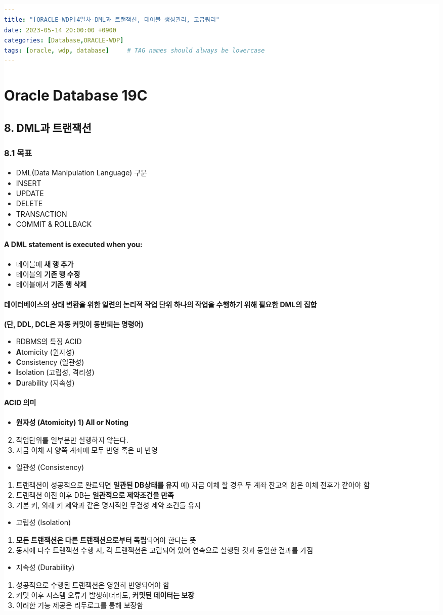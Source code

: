 ```yaml
---
title: "[ORACLE-WDP]4일차-DML과 트랜잭션, 테이블 생성관리, 고급쿼리"
date: 2023-05-14 20:00:00 +0900
categories: [Database,ORACLE-WDP]
tags: [oracle, wdp, database]     # TAG names should always be lowercase
---
```






# Oracle Database 19C

## 8. DML과 트랜잭션

### 8.1 목표
- DML(Data Manipulation Language) 구문
- INSERT
- UPDATE
- DELETE
- TRANSACTION
- COMMIT & ROLLBACK

#### A DML statement is executed when you:
- 테이블에 **새 행 추가**
- 테이블의 **기존 행 수정**
- 테이블에서 **기존 행 삭제**
#### 데이터베이스의 상태 변환을 위한 일련의 논리적 작업 단위 하나의 작업을 수행하기 위해 필요한 DML의 집합
**(단, DDL, DCL은 자동 커밋이 동반되는 명령어)**
- RDBMS의 특징 ACID
- **A**tomicity (원자성)
- **C**onsistency (일관성)
- **I**solation (고립성, 격리성)
- **D**urability (지속성)

#### ACID 의미
- **원자성 (Atomicity)**
**1) All or Noting**
2) 작업단위를 일부분만 실행하지 않는다.
3) 자금 이체 시 양쪽 계좌에 모두 반영 혹은 미 반영
- 일관성 (Consistency)
1) 트랜잭션이 성공적으로 완료되면 **일관된 DB상태를 유지**
예) 자금 이체 할 경우 두 계좌 잔고의 합은 이체 전후가 같아야 함
2) 트랜잭션 이전 이후 DB는 **일관적으로 제약조건을 만족**
3) 기본 키, 외래 키 제약과 같은 명시적인 무결성 제약 조건들 유지
- 고립성 (Isolation)
1) **모든 트랜잭션은 다른 트랜잭션으로부터 독립**되어야 한다는 뜻
2) 동시에 다수 트랜잭션 수행 시, 각 트랜잭션은 고립되어 있어 연속으로 실행된 것과 동일한 결과를 가짐
- 지속성 (Durability)
1) 성공적으로 수행된 트랜잭션은 영원히 반영되어야 함
2) 커밋 이후 시스템 오류가 발생하더라도, **커밋된 데이터는 보장**
3) 이러한 기능 제공은 리두로그를 통해 보장함
